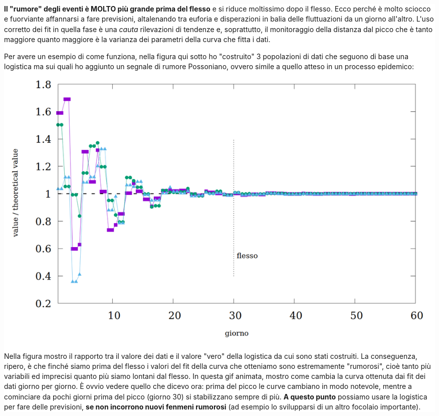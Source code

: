 **Il "rumore" degli eventi è MOLTO più grande prima del flesso** e si riduce moltissimo dopo il flesso. Ecco perché è molto sciocco e fuorviante affannarsi a fare previsioni, altalenando tra euforia e disperazioni in balia delle fluttuazioni da un giorno all'altro.
L'uso corretto dei fit in quella fase è una _cauta_ rilevazioni di tendenze e, soprattutto, il monitoraggio della distanza dal picco che è tanto maggiore quanto maggiore è la varianza dei parametri della curva che fitta i dati.

Per avere un esempio di come funziona, nella figura qui sotto ho "costruito" 3 popolazioni di dati che seguono di base una logistica ma sui quali ho aggiunto un segnale di rumore Possoniano, ovvero simile a quello atteso in un processo epidemico:
![](./plots/logistic_errors.larger.png)

Nella figura mostro il rapporto tra il valore dei dati e il valore "vero" della logistica da cui sono stati costruiti.
La conseguenza, ripero, è che finché siamo prima del flesso i valori del fit della curva che otteniamo sono estremamente "rumorosi", cioè tanto più variabili ed imprecisi quanto più siamo lontani dal flesso.
In questa gif animata, mostro come cambia la curva ottenuta dai fit dei dati giorno per giorno. È ovvio vedere quello che dicevo ora: prima del picco le curve cambiano in modo notevole, mentre a cominciare da pochi giorni prima del picco (giorno 30) si stabilizzano sempre di più.
**A questo punto** possiamo usare la logistica per fare delle previsioni, **se non  incorrono nuovi fenmeni rumorosi** (ad esempio lo svilupparsi di un altro focolaio importante).

